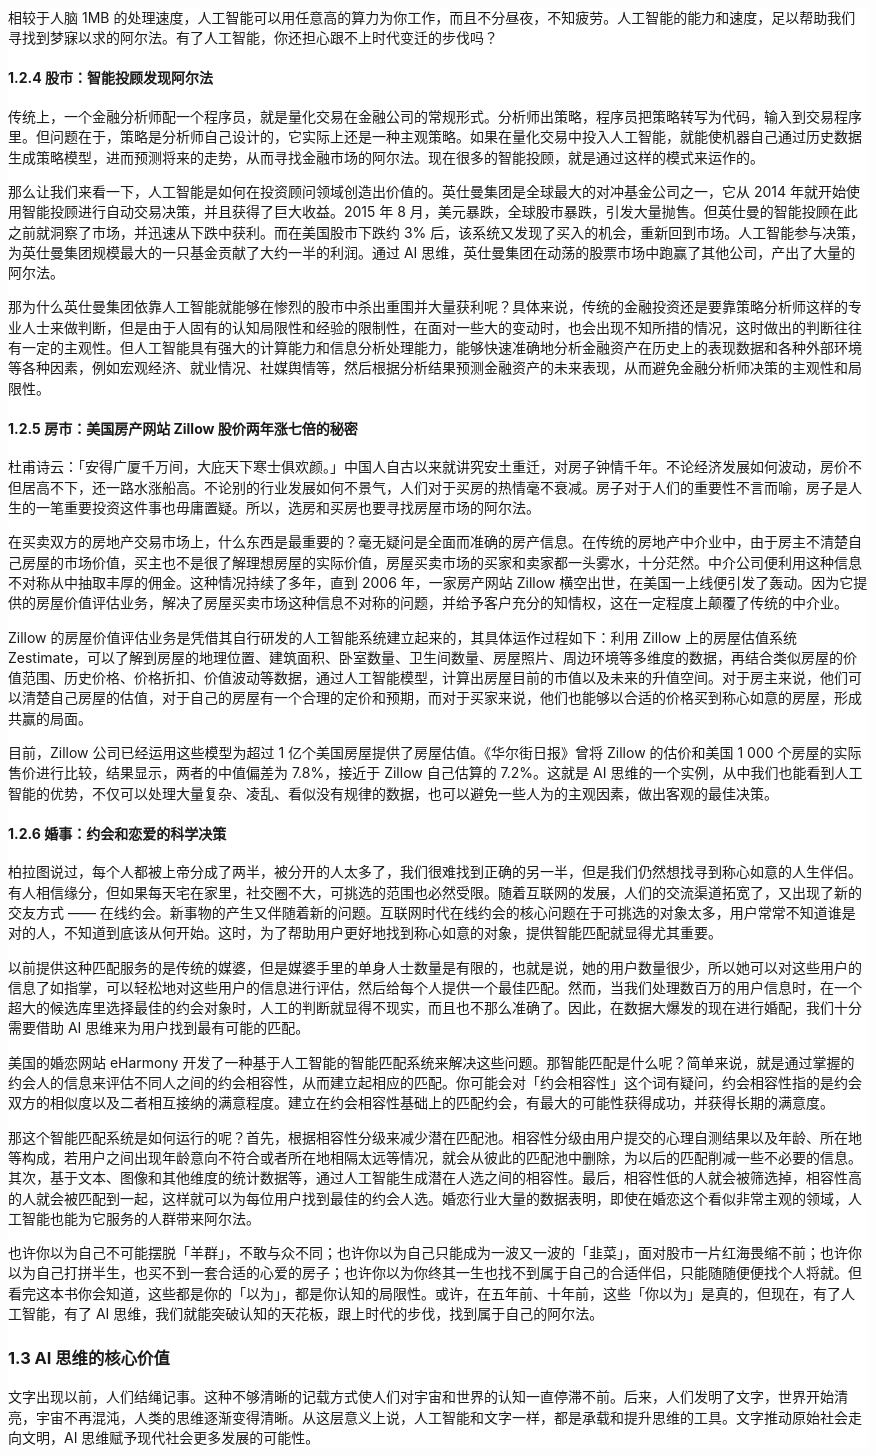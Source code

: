 相较于人脑 1MB 的处理速度，人工智能可以用任意高的算力为你工作，而且不分昼夜，不知疲劳。人工智能的能力和速度，足以帮助我们寻找到梦寐以求的阿尔法。有了人工智能，你还担心跟不上时代变迁的步伐吗？

#### 1.2.4 股市：智能投顾发现阿尔法

传统上，一个金融分析师配一个程序员，就是量化交易在金融公司的常规形式。分析师出策略，程序员把策略转写为代码，输入到交易程序里。但问题在于，策略是分析师自己设计的，它实际上还是一种主观策略。如果在量化交易中投入人工智能，就能使机器自己通过历史数据生成策略模型，进而预测将来的走势，从而寻找金融市场的阿尔法。现在很多的智能投顾，就是通过这样的模式来运作的。

那么让我们来看一下，人工智能是如何在投资顾问领域创造出价值的。英仕曼集团是全球最大的对冲基金公司之一，它从 2014 年就开始使用智能投顾进行自动交易决策，并且获得了巨大收益。2015 年 8 月，美元暴跌，全球股市暴跌，引发大量抛售。但英仕曼的智能投顾在此之前就洞察了市场，并迅速从下跌中获利。而在美国股市下跌约 3% 后，该系统又发现了买入的机会，重新回到市场。人工智能参与决策，为英仕曼集团规模最大的一只基金贡献了大约一半的利润。通过 AI 思维，英仕曼集团在动荡的股票市场中跑赢了其他公司，产出了大量的阿尔法。

那为什么英仕曼集团依靠人工智能就能够在惨烈的股市中杀出重围并大量获利呢？具体来说，传统的金融投资还是要靠策略分析师这样的专业人士来做判断，但是由于人固有的认知局限性和经验的限制性，在面对一些大的变动时，也会出现不知所措的情况，这时做出的判断往往有一定的主观性。但人工智能具有强大的计算能力和信息分析处理能力，能够快速准确地分析金融资产在历史上的表现数据和各种外部环境等各种因素，例如宏观经济、就业情况、社媒舆情等，然后根据分析结果预测金融资产的未来表现，从而避免金融分析师决策的主观性和局限性。

#### 1.2.5 房市：美国房产网站 Zillow 股价两年涨七倍的秘密

杜甫诗云：「安得广厦千万间，大庇天下寒士俱欢颜。」中国人自古以来就讲究安土重迁，对房子钟情千年。不论经济发展如何波动，房价不但居高不下，还一路水涨船高。不论别的行业发展如何不景气，人们对于买房的热情毫不衰减。房子对于人们的重要性不言而喻，房子是人生的一笔重要投资这件事也毋庸置疑。所以，选房和买房也要寻找房屋市场的阿尔法。

在买卖双方的房地产交易市场上，什么东西是最重要的？毫无疑问是全面而准确的房产信息。在传统的房地产中介业中，由于房主不清楚自己房屋的市场价值，买主也不是很了解理想房屋的实际价值，房屋买卖市场的买家和卖家都一头雾水，十分茫然。中介公司便利用这种信息不对称从中抽取丰厚的佣金。这种情况持续了多年，直到 2006 年，一家房产网站 Zillow 横空出世，在美国一上线便引发了轰动。因为它提供的房屋价值评估业务，解决了房屋买卖市场这种信息不对称的问题，并给予客户充分的知情权，这在一定程度上颠覆了传统的中介业。

Zillow 的房屋价值评估业务是凭借其自行研发的人工智能系统建立起来的，其具体运作过程如下：利用 Zillow 上的房屋估值系统 Zestimate，可以了解到房屋的地理位置、建筑面积、卧室数量、卫生间数量、房屋照片、周边环境等多维度的数据，再结合类似房屋的价值范围、历史价格、价格折扣、价值波动等数据，通过人工智能模型，计算出房屋目前的市值以及未来的升值空间。对于房主来说，他们可以清楚自己房屋的估值，对于自己的房屋有一个合理的定价和预期，而对于买家来说，他们也能够以合适的价格买到称心如意的房屋，形成共赢的局面。

目前，Zillow 公司已经运用这些模型为超过 1 亿个美国房屋提供了房屋估值。《华尔街日报》曾将 Zillow 的估价和美国 1 000 个房屋的实际售价进行比较，结果显示，两者的中值偏差为 7.8%，接近于 Zillow 自己估算的 7.2%。这就是 AI 思维的一个实例，从中我们也能看到人工智能的优势，不仅可以处理大量复杂、凌乱、看似没有规律的数据，也可以避免一些人为的主观因素，做出客观的最佳决策。

#### 1.2.6 婚事：约会和恋爱的科学决策

柏拉图说过，每个人都被上帝分成了两半，被分开的人太多了，我们很难找到正确的另一半，但是我们仍然想找寻到称心如意的人生伴侣。有人相信缘分，但如果每天宅在家里，社交圈不大，可挑选的范围也必然受限。随着互联网的发展，人们的交流渠道拓宽了，又出现了新的交友方式 —— 在线约会。新事物的产生又伴随着新的问题。互联网时代在线约会的核心问题在于可挑选的对象太多，用户常常不知道谁是对的人，不知道到底该从何开始。这时，为了帮助用户更好地找到称心如意的对象，提供智能匹配就显得尤其重要。

以前提供这种匹配服务的是传统的媒婆，但是媒婆手里的单身人士数量是有限的，也就是说，她的用户数量很少，所以她可以对这些用户的信息了如指掌，可以轻松地对这些用户的信息进行评估，然后给每个人提供一个最佳匹配。然而，当我们处理数百万的用户信息时，在一个超大的候选库里选择最佳的约会对象时，人工的判断就显得不现实，而且也不那么准确了。因此，在数据大爆发的现在进行婚配，我们十分需要借助 AI 思维来为用户找到最有可能的匹配。

美国的婚恋网站 eHarmony 开发了一种基于人工智能的智能匹配系统来解决这些问题。那智能匹配是什么呢？简单来说，就是通过掌握的约会人的信息来评估不同人之间的约会相容性，从而建立起相应的匹配。你可能会对「约会相容性」这个词有疑问，约会相容性指的是约会双方的相似度以及二者相互接纳的满意程度。建立在约会相容性基础上的匹配约会，有最大的可能性获得成功，并获得长期的满意度。

那这个智能匹配系统是如何运行的呢？首先，根据相容性分级来减少潜在匹配池。相容性分级由用户提交的心理自测结果以及年龄、所在地等构成，若用户之间出现年龄意向不符合或者所在地相隔太远等情况，就会从彼此的匹配池中删除，为以后的匹配削减一些不必要的信息。其次，基于文本、图像和其他维度的统计数据等，通过人工智能生成潜在人选之间的相容性。最后，相容性低的人就会被筛选掉，相容性高的人就会被匹配到一起，这样就可以为每位用户找到最佳的约会人选。婚恋行业大量的数据表明，即使在婚恋这个看似非常主观的领域，人工智能也能为它服务的人群带来阿尔法。

也许你以为自己不可能摆脱「羊群」，不敢与众不同；也许你以为自己只能成为一波又一波的「韭菜」，面对股市一片红海畏缩不前；也许你以为自己打拼半生，也买不到一套合适的心爱的房子；也许你以为你终其一生也找不到属于自己的合适伴侣，只能随随便便找个人将就。但看完这本书你会知道，这些都是你的「以为」，都是你认知的局限性。或许，在五年前、十年前，这些「你以为」是真的，但现在，有了人工智能，有了 AI 思维，我们就能突破认知的天花板，跟上时代的步伐，找到属于自己的阿尔法。

### 1.3 AI 思维的核心价值

文字出现以前，人们结绳记事。这种不够清晰的记载方式使人们对宇宙和世界的认知一直停滞不前。后来，人们发明了文字，世界开始清亮，宇宙不再混沌，人类的思维逐渐变得清晰。从这层意义上说，人工智能和文字一样，都是承载和提升思维的工具。文字推动原始社会走向文明，AI 思维赋予现代社会更多发展的可能性。
